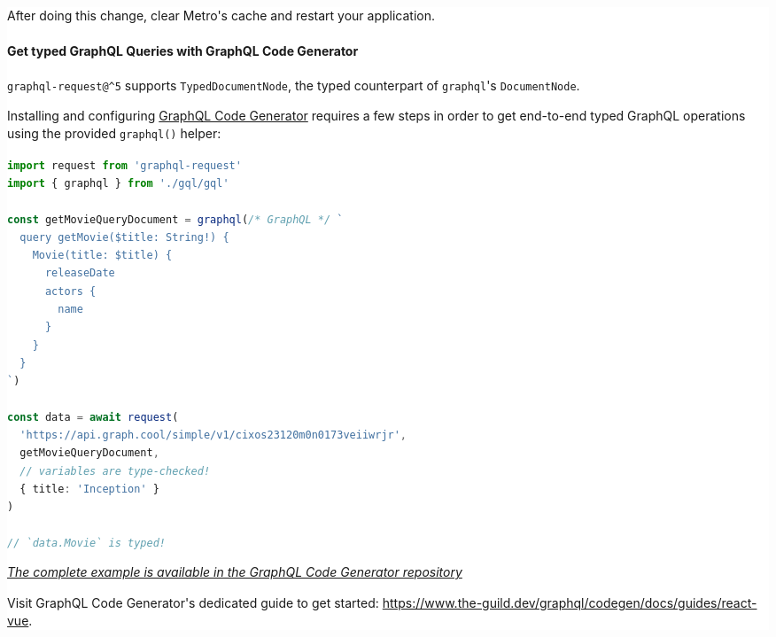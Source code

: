 After doing this change, clear Metro's cache and restart your application.

#### Get typed GraphQL Queries with GraphQL Code Generator

`graphql-request@^5` supports `TypedDocumentNode`, the typed counterpart of `graphql`'s `DocumentNode`.

Installing and configuring [GraphQL Code Generator](https://www.the-guild.dev/graphql/codegen) requires a few steps in order to get end-to-end typed GraphQL operations using the provided `graphql()` helper:

```ts
import request from 'graphql-request'
import { graphql } from './gql/gql'

const getMovieQueryDocument = graphql(/* GraphQL */ `
  query getMovie($title: String!) {
    Movie(title: $title) {
      releaseDate
      actors {
        name
      }
    }
  }
`)

const data = await request(
  'https://api.graph.cool/simple/v1/cixos23120m0n0173veiiwrjr',
  getMovieQueryDocument,
  // variables are type-checked!
  { title: 'Inception' }
)

// `data.Movie` is typed!
```

[_The complete example is available in the GraphQL Code Generator repository_](https://github.com/dotansimha/graphql-code-generator/tree/master/examples/front-end/react/graphql-request)

Visit GraphQL Code Generator's dedicated guide to get started: https://www.the-guild.dev/graphql/codegen/docs/guides/react-vue.
